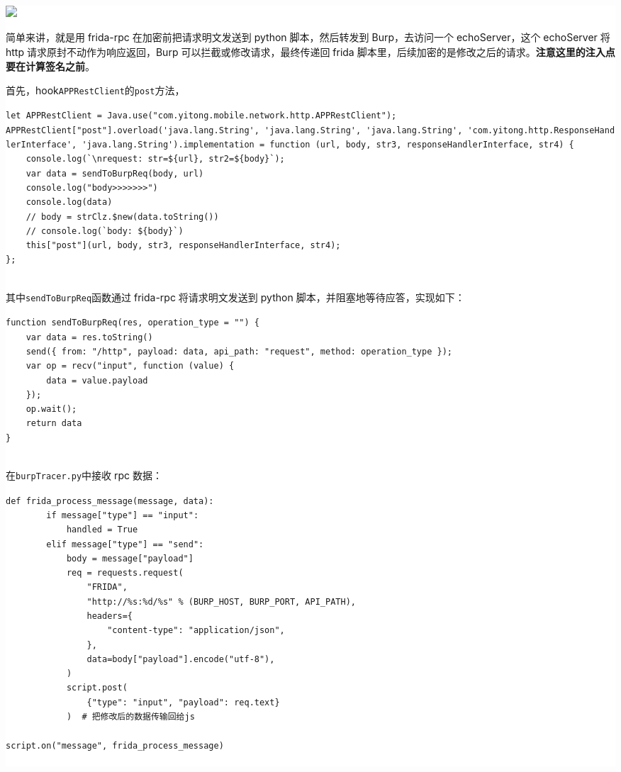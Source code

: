 ![](https://image.3001.net/images/20240513/1715573295_6641922f2eeb88a6d2496.png!small)

简单来讲，就是用 frida-rpc 在加密前把请求明文发送到 python 脚本，然后转发到 Burp，去访问一个 echoServer，这个 echoServer 将 http 请求原封不动作为响应返回，Burp 可以拦截或修改请求，最终传递回 frida 脚本里，后续加密的是修改之后的请求。**注意这里的注入点要在计算签名之前**。

首先，hook`APPRestClient`的`post`方法，

```
let APPRestClient = Java.use("com.yitong.mobile.network.http.APPRestClient");
APPRestClient["post"].overload('java.lang.String', 'java.lang.String', 'java.lang.String', 'com.yitong.http.ResponseHandlerInterface', 'java.lang.String').implementation = function (url, body, str3, responseHandlerInterface, str4) {
    console.log(`\nrequest: str=${url}, str2=${body}`);
    var data = sendToBurpReq(body, url)
    console.log("body>>>>>>>")
    console.log(data)
    // body = strClz.$new(data.toString())
    // console.log(`body: ${body}`)
    this["post"](url, body, str3, responseHandlerInterface, str4);
};


```

其中`sendToBurpReq`函数通过 frida-rpc 将请求明文发送到 python 脚本，并阻塞地等待应答，实现如下：

```
function sendToBurpReq(res, operation_type = "") {
    var data = res.toString()
    send({ from: "/http", payload: data, api_path: "request", method: operation_type });
    var op = recv("input", function (value) {
        data = value.payload
    });
    op.wait();
    return data
}


```

在`burpTracer.py`中接收 rpc 数据：

```
def frida_process_message(message, data):
        if message["type"] == "input":
            handled = True
        elif message["type"] == "send":
            body = message["payload"]
            req = requests.request(
                "FRIDA",
                "http://%s:%d/%s" % (BURP_HOST, BURP_PORT, API_PATH),
                headers={
                    "content-type": "application/json",
                },
                data=body["payload"].encode("utf-8"),
            )
            script.post(
                {"type": "input", "payload": req.text}
            )  # 把修改后的数据传输回给js

script.on("message", frida_process_message)


```
